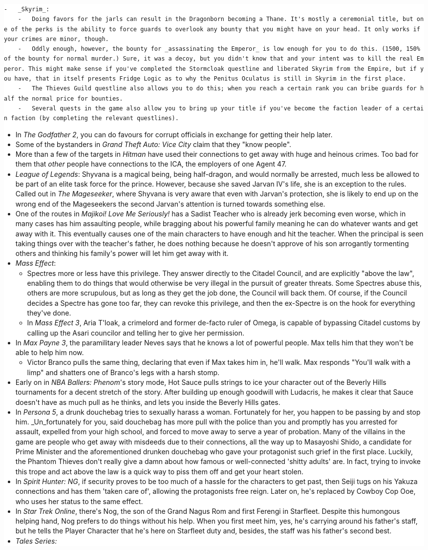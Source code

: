     -   _Skyrim_:
        -   Doing favors for the jarls can result in the Dragonborn becoming a Thane. It's mostly a ceremonial title, but one of the perks is the ability to force guards to overlook any bounty that you might have on your head. It only works if your crimes are minor, though.
        -   Oddly enough, however, the bounty for _assassinating the Emperor_ is low enough for you to do this. (1500, 150% of the bounty for normal murder.) Sure, it was a decoy, but you didn't know that and your intent was to kill the real Emperor. This might make sense if you've completed the Stormcloak questline and liberated Skyrim from the Empire, but if you have, that in itself presents Fridge Logic as to why the Penitus Oculatus is still in Skyrim in the first place.
        -   The Thieves Guild questline also allows you to do this; when you reach a certain rank you can bribe guards for half the normal price for bounties.
        -   Several quests in the game also allow you to bring up your title if you've become the faction leader of a certain faction (by completing the relevant questlines).
-   In _The Godfather 2_, you can do favours for corrupt officials in exchange for getting their help later.
-   Some of the bystanders in _Grand Theft Auto: Vice City_ claim that they "know people".
-   More than a few of the targets in _Hitman_ have used their connections to get away with huge and heinous crimes. Too bad for them that _other_ people have connections to the ICA, the employers of one Agent 47.
-   _League of Legends_: Shyvana is a magical being, being half-dragon, and would normally be arrested, much less be allowed to be part of an elite task force for the prince. However, because she saved Jarvan IV's life, she is an exception to the rules. Called out in _The Mageseeker_, where Shyvana is very aware that even with Jarvan's protection, she is likely to end up on the wrong end of the Mageseekers the second Jarvan's attention is turned towards something else.
-   One of the routes in _Majikoi! Love Me Seriously!_ has a Sadist Teacher who is already jerk becoming even worse, which in many cases has him assaulting people, while bragging about his powerful family meaning he can do whatever wants and get away with it. This eventually causes one of the main characters to have enough and hit the teacher. When the principal is seen taking things over with the teacher's father, he does nothing because he doesn't approve of his son arrogantly tormenting others and thinking his family's power will let him get away with it.
-   _Mass Effect_:
    -   Spectres more or less have this privilege. They answer directly to the Citadel Council, and are explicitly "above the law", enabling them to do things that would otherwise be very illegal in the pursuit of greater threats. Some Spectres abuse this, others are more scrupulous, but as long as they get the job done, the Council will back them. Of course, if the Council decides a Spectre has gone too far, they can revoke this privilege, and then the ex-Spectre is on the hook for everything they've done.
    -   In _Mass Effect 3_, Aria T'loak, a crimelord and former de-facto ruler of Omega, is capable of bypassing Citadel customs by calling up the Asari councilor and telling her to give her permission.
-   In _Max Payne 3_, the paramilitary leader Neves says that he knows a lot of powerful people. Max tells him that they won't be able to help him now.
    -   Victor Branco pulls the same thing, declaring that even if Max takes him in, he'll walk. Max responds "You'll walk with a limp" and shatters one of Branco's legs with a harsh stomp.
-   Early on in _NBA Ballers: Phenom_'s story mode, Hot Sauce pulls strings to ice your character out of the Beverly Hills tournaments for a decent stretch of the story. After building up enough goodwill with Ludacris, he makes it clear that Sauce doesn't have as much pull as he thinks, and lets you inside the Beverly Hills gates.
-   In _Persona 5_, a drunk douchebag tries to sexually harass a woman. Fortunately for her, you happen to be passing by and stop him. _Un_fortunately for you, said douchebag has more pull with the police than you and promptly has you arrested for assault, expelled from your high school, and forced to move away to serve a year of probation. Many of the villains in the game are people who get away with misdeeds due to their connections, all the way up to Masayoshi Shido, a candidate for Prime Minister and the aforementioned drunken douchebag who gave your protagonist such grief in the first place. Luckily, the Phantom Thieves don't really give a damn about how famous or well-connected 'shitty adults' are. In fact, trying to invoke this trope and act above the law is a quick way to piss them off and get your heart stolen.
-   In _Spirit Hunter: NG_, if security proves to be too much of a hassle for the characters to get past, then Seiji tugs on his Yakuza connections and has them 'taken care of', allowing the protagonists free reign. Later on, he's replaced by Cowboy Cop Ooe, who uses her status to the same effect.
-   In _Star Trek Online_, there's Nog, the son of the Grand Nagus Rom and first Ferengi in Starfleet. Despite this humongous helping hand, Nog prefers to do things without his help. When you first meet him, yes, he's carrying around his father's staff, but he tells the Player Character that he's here on Starfleet duty and, besides, the staff was his father's second best.
-   _Tales Series:_
